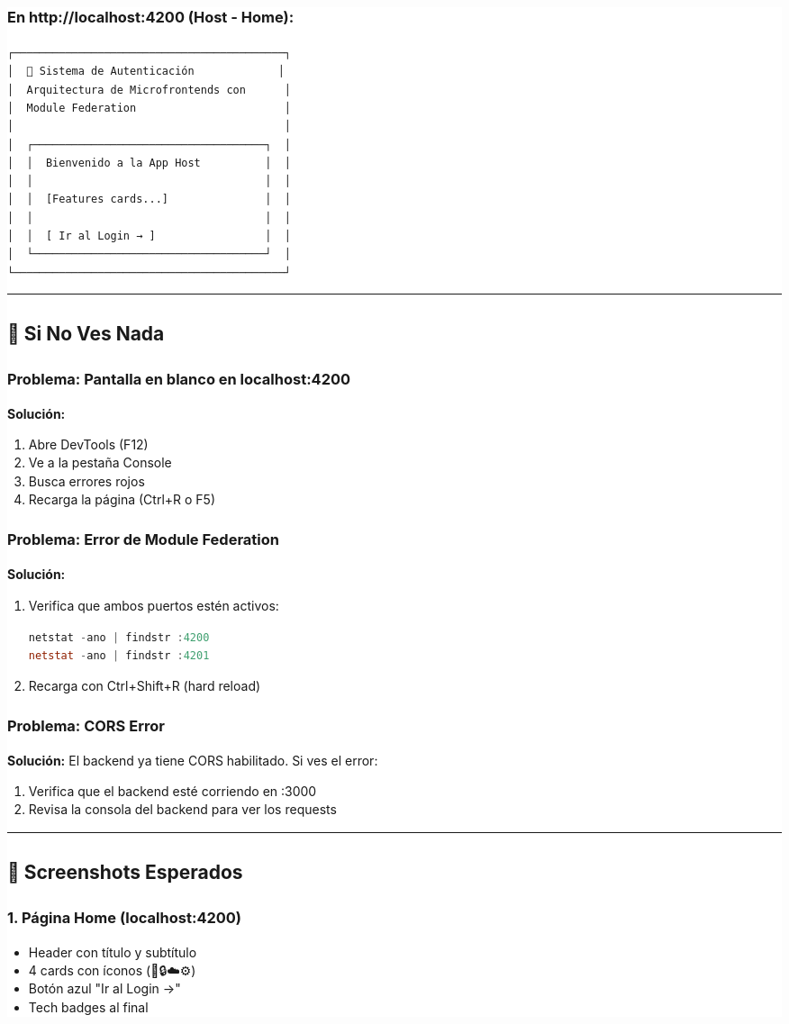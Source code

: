 ### En http://localhost:4200 (Host - Home):

```
┌──────────────────────────────────────────┐
│  🔐 Sistema de Autenticación             │
│  Arquitectura de Microfrontends con      │
│  Module Federation                       │
│                                          │
│  ┌────────────────────────────────────┐  │
│  │  Bienvenido a la App Host          │  │
│  │                                    │  │
│  │  [Features cards...]               │  │
│  │                                    │  │
│  │  [ Ir al Login → ]                 │  │
│  └────────────────────────────────────┘  │
└──────────────────────────────────────────┘
```

---

## 🚨 Si No Ves Nada

### Problema: Pantalla en blanco en localhost:4200

**Solución:**
1. Abre DevTools (F12)
2. Ve a la pestaña Console
3. Busca errores rojos
4. Recarga la página (Ctrl+R o F5)

### Problema: Error de Module Federation

**Solución:**
1. Verifica que ambos puertos estén activos:
   ```powershell
   netstat -ano | findstr :4200
   netstat -ano | findstr :4201
   ```
2. Recarga con Ctrl+Shift+R (hard reload)

### Problema: CORS Error

**Solución:**
El backend ya tiene CORS habilitado. Si ves el error:
1. Verifica que el backend esté corriendo en :3000
2. Revisa la consola del backend para ver los requests

---

## 📸 Screenshots Esperados

### 1. Página Home (localhost:4200)
- Header con título y subtítulo
- 4 cards con íconos (🚀🔒☁️⚙️)
- Botón azul "Ir al Login →"
- Tech badges al final
